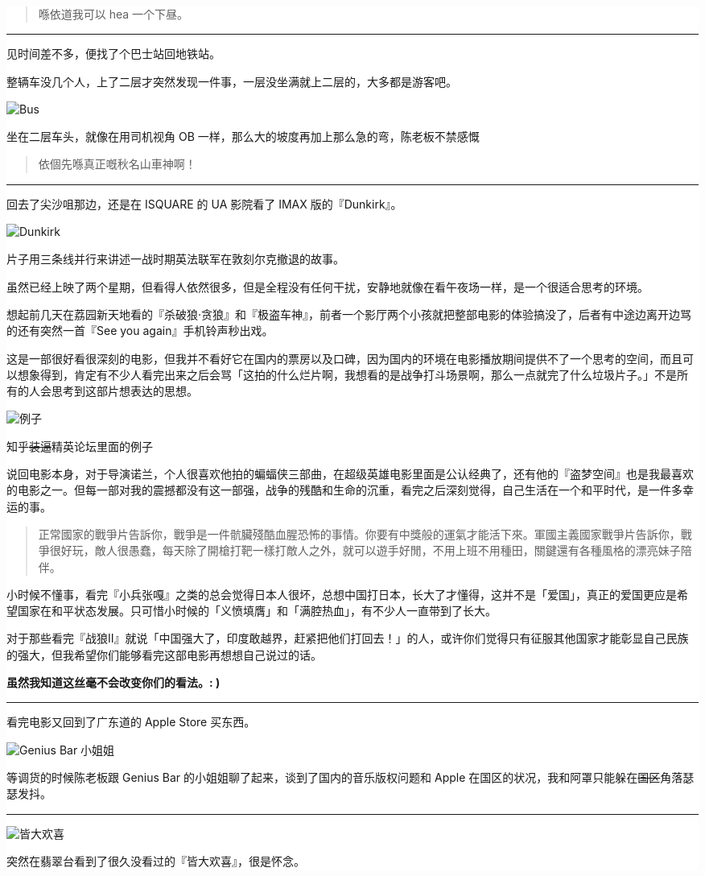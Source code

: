 >喺依道我可以 hea 一个下昼。

***

见时间差不多，便找了个巴士站回地铁站。

整辆车没几个人，上了二层才突然发现一件事，一层没坐满就上二层的，大多都是游客吧。

![Bus](https://i.loli.net/2017/08/29/59a56d43e1408.jpg)

坐在二层车头，就像在用司机视角 OB 一样，那么大的坡度再加上那么急的弯，陈老板不禁感慨

>依個先喺真正嘅秋名山車神啊！

***

回去了尖沙咀那边，还是在 ISQUARE 的 UA 影院看了 IMAX 版的『Dunkirk』。

![Dunkirk](https://i.loli.net/2017/08/29/59a56748d4381.jpg)

片子用三条线并行来讲述一战时期英法联军在敦刻尔克撤退的故事。

虽然已经上映了两个星期，但看得人依然很多，但是全程没有任何干扰，安静地就像在看午夜场一样，是一个很适合思考的环境。

想起前几天在荔园新天地看的『杀破狼·贪狼』和『极盗车神』，前者一个影厅两个小孩就把整部电影的体验搞没了，后者有中途边离开边骂的还有突然一首『See you again』手机铃声秒出戏。

这是一部很好看很深刻的电影，但我并不看好它在国内的票房以及口碑，因为国内的环境在电影播放期间提供不了一个思考的空间，而且可以想象得到，肯定有不少人看完出来之后会骂「这拍的什么烂片啊，我想看的是战争打斗场景啊，那么一点就完了什么垃圾片子。」不是所有的人会思考到这部片想表达的思想。

![例子](https://i.loli.net/2017/08/29/59a57d0c342d4.jpg)
<div class="picdescription">知乎<del>装逼</del>精英论坛里面的例子</div>

说回电影本身，对于导演诺兰，个人很喜欢他拍的蝙蝠侠三部曲，在超级英雄电影里面是公认经典了，还有他的『盗梦空间』也是我最喜欢的电影之一。但每一部对我的震撼都没有这一部强，战争的残酷和生命的沉重，看完之后深刻觉得，自己生活在一个和平时代，是一件多幸运的事。

>正常國家的戰爭片告訴你，戰爭是一件骯臟殘酷血腥恐怖的事情。你要有中獎般的運氣才能活下來。軍國主義國家戰爭片告訴你，戰爭很好玩，敵人很愚蠢，每天除了開槍打靶一樣打敵人之外，就可以遊手好閒，不用上班不用種田，關鍵還有各種風格的漂亮妹子陪伴。

小时候不懂事，看完『小兵张嘎』之类的总会觉得日本人很坏，总想中国打日本，长大了才懂得，这并不是「爱国」，真正的爱国更应是希望国家在和平状态发展。只可惜小时候的「义愤填膺」和「满腔热血」，有不少人一直带到了长大。

对于那些看完『战狼Ⅱ』就说「中国强大了，印度敢越界，赶紧把他们打回去！」的人，或许你们觉得只有征服其他国家才能彰显自己民族的强大，但我希望你们能够看完这部电影再想想自己说过的话。

**虽然我知道这丝毫不会改变你们的看法。: )**

***

看完电影又回到了广东道的 Apple Store 买东西。

![Genius Bar 小姐姐](https://i.loli.net/2017/08/29/59a56d43c4526.jpg)

等调货的时候陈老板跟 Genius Bar 的小姐姐聊了起来，谈到了国内的音乐版权问题和 Apple 在国区的状况，我和阿罩只能躲在<del>国区</del>角落瑟瑟发抖。

***

![皆大欢喜](https://i.loli.net/2017/08/29/59a5663e4cd35.jpg)

突然在翡翠台看到了很久没看过的『皆大欢喜』，很是怀念。
